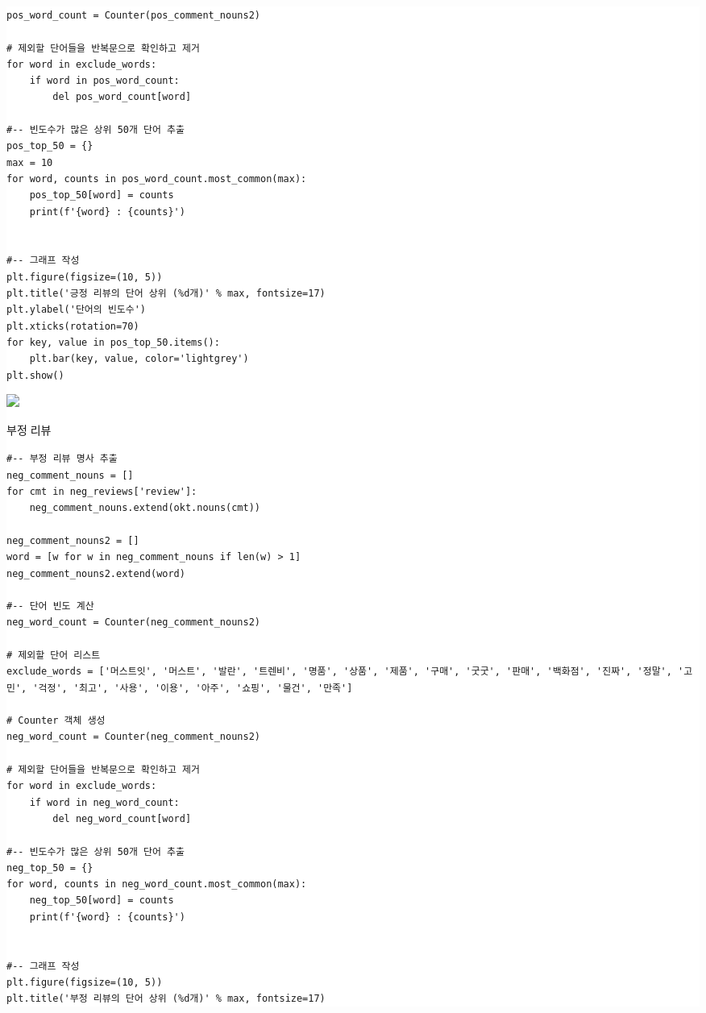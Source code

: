 ```
pos_word_count = Counter(pos_comment_nouns2)

# 제외할 단어들을 반복문으로 확인하고 제거
for word in exclude_words:
    if word in pos_word_count:
        del pos_word_count[word]

#-- 빈도수가 많은 상위 50개 단어 추출
pos_top_50 = {}
max = 10
for word, counts in pos_word_count.most_common(max):
    pos_top_50[word] = counts
    print(f'{word} : {counts}')


#-- 그래프 작성
plt.figure(figsize=(10, 5))
plt.title('긍정 리뷰의 단어 상위 (%d개)' % max, fontsize=17)    
plt.ylabel('단어의 빈도수')    
plt.xticks(rotation=70)
for key, value in pos_top_50.items():
    plt.bar(key, value, color='lightgrey') 
plt.show()
```

![](https://velog.velcdn.com/images/seonydg/post/04d79e77-2c15-434a-879c-b948d65e6f06/image.png)

부정 리뷰
```
#-- 부정 리뷰 명사 추출
neg_comment_nouns = []
for cmt in neg_reviews['review']:
    neg_comment_nouns.extend(okt.nouns(cmt)) 

neg_comment_nouns2 = []
word = [w for w in neg_comment_nouns if len(w) > 1]  
neg_comment_nouns2.extend(word)
    
#-- 단어 빈도 계산
neg_word_count = Counter(neg_comment_nouns2)

# 제외할 단어 리스트
exclude_words = ['머스트잇', '머스트', '발란', '트렌비', '명품', '상품', '제품', '구매', '굿굿', '판매', '백화점', '진짜', '정말', '고민', '걱정', '최고', '사용', '이용', '아주', '쇼핑', '물건', '만족']

# Counter 객체 생성
neg_word_count = Counter(neg_comment_nouns2)

# 제외할 단어들을 반복문으로 확인하고 제거
for word in exclude_words:
    if word in neg_word_count:
        del neg_word_count[word]

#-- 빈도수가 많은 상위 50개 단어 추출
neg_top_50 = {}
for word, counts in neg_word_count.most_common(max):
    neg_top_50[word] = counts
    print(f'{word} : {counts}')


#-- 그래프 작성
plt.figure(figsize=(10, 5))
plt.title('부정 리뷰의 단어 상위 (%d개)' % max, fontsize=17)    
```